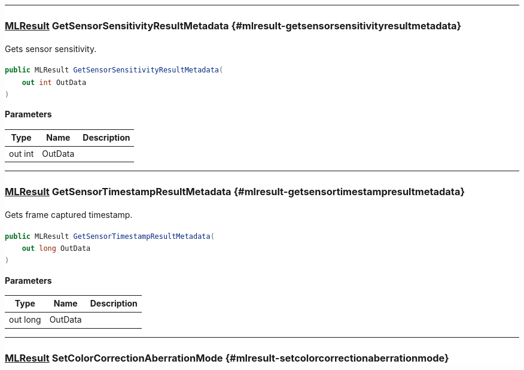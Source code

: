 




-----------

### [MLResult](/versioned_docs/version-22-May-2023/unity-api/api/UnityEngine.XR.MagicLeap/UnityEngine.XR.MagicLeap.MLResult.md) GetSensorSensitivityResultMetadata {#mlresult-getsensorsensitivityresultmetadata}

Gets sensor sensitivity. 

```csharp
public MLResult GetSensorSensitivityResultMetadata(
    out int OutData
)
```


**Parameters**

| Type | Name  | Description  | 
|--|--|--|
| out int |OutData||






-----------

### [MLResult](/versioned_docs/version-22-May-2023/unity-api/api/UnityEngine.XR.MagicLeap/UnityEngine.XR.MagicLeap.MLResult.md) GetSensorTimestampResultMetadata {#mlresult-getsensortimestampresultmetadata}

Gets frame captured timestamp. 

```csharp
public MLResult GetSensorTimestampResultMetadata(
    out long OutData
)
```


**Parameters**

| Type | Name  | Description  | 
|--|--|--|
| out long |OutData||






-----------

### [MLResult](/versioned_docs/version-22-May-2023/unity-api/api/UnityEngine.XR.MagicLeap/UnityEngine.XR.MagicLeap.MLResult.md) SetColorCorrectionAberrationMode {#mlresult-setcolorcorrectionaberrationmode}
